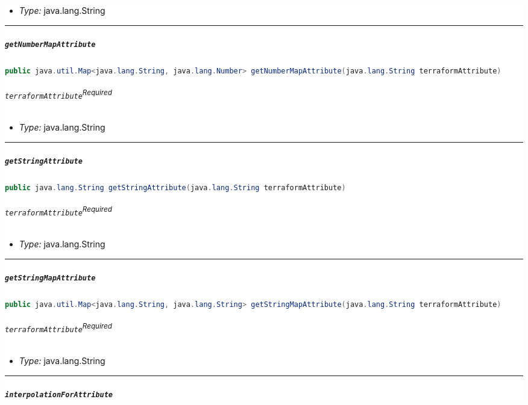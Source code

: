 - *Type:* java.lang.String

---

##### `getNumberMapAttribute` <a name="getNumberMapAttribute" id="@cdktf/provider-cloudflare.imageVariant.ImageVariantOptionsOutputReference.getNumberMapAttribute"></a>

```java
public java.util.Map<java.lang.String, java.lang.Number> getNumberMapAttribute(java.lang.String terraformAttribute)
```

###### `terraformAttribute`<sup>Required</sup> <a name="terraformAttribute" id="@cdktf/provider-cloudflare.imageVariant.ImageVariantOptionsOutputReference.getNumberMapAttribute.parameter.terraformAttribute"></a>

- *Type:* java.lang.String

---

##### `getStringAttribute` <a name="getStringAttribute" id="@cdktf/provider-cloudflare.imageVariant.ImageVariantOptionsOutputReference.getStringAttribute"></a>

```java
public java.lang.String getStringAttribute(java.lang.String terraformAttribute)
```

###### `terraformAttribute`<sup>Required</sup> <a name="terraformAttribute" id="@cdktf/provider-cloudflare.imageVariant.ImageVariantOptionsOutputReference.getStringAttribute.parameter.terraformAttribute"></a>

- *Type:* java.lang.String

---

##### `getStringMapAttribute` <a name="getStringMapAttribute" id="@cdktf/provider-cloudflare.imageVariant.ImageVariantOptionsOutputReference.getStringMapAttribute"></a>

```java
public java.util.Map<java.lang.String, java.lang.String> getStringMapAttribute(java.lang.String terraformAttribute)
```

###### `terraformAttribute`<sup>Required</sup> <a name="terraformAttribute" id="@cdktf/provider-cloudflare.imageVariant.ImageVariantOptionsOutputReference.getStringMapAttribute.parameter.terraformAttribute"></a>

- *Type:* java.lang.String

---

##### `interpolationForAttribute` <a name="interpolationForAttribute" id="@cdktf/provider-cloudflare.imageVariant.ImageVariantOptionsOutputReference.interpolationForAttribute"></a>
